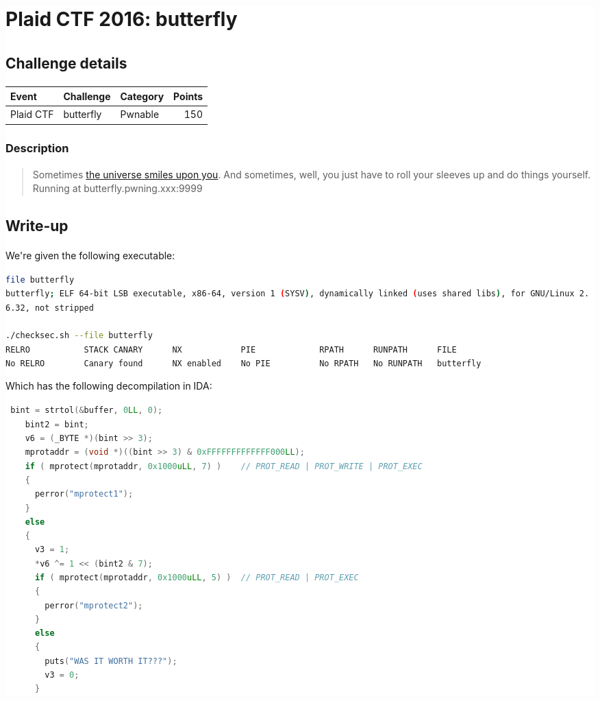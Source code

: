 # Plaid CTF 2016: butterfly

## Challenge details
| Event | Challenge | Category | Points |
|:------|:----------|:---------|-------:|
| Plaid CTF | butterfly | Pwnable | 150 |

### Description
> Sometimes [the universe smiles upon you](challenge). And sometimes, well, you just have to roll your sleeves up and do things yourself. Running at butterfly.pwning.xxx:9999 

## Write-up

We're given the following executable:

```bash
file butterfly
butterfly; ELF 64-bit LSB executable, x86-64, version 1 (SYSV), dynamically linked (uses shared libs), for GNU/Linux 2.6.32, not stripped

./checksec.sh --file butterfly 
RELRO           STACK CANARY      NX            PIE             RPATH      RUNPATH      FILE
No RELRO        Canary found      NX enabled    No PIE          No RPATH   No RUNPATH   butterfly
```

Which has the following decompilation in IDA:

```c
 bint = strtol(&buffer, 0LL, 0);
    bint2 = bint;
    v6 = (_BYTE *)(bint >> 3);
    mprotaddr = (void *)((bint >> 3) & 0xFFFFFFFFFFFFF000LL);
    if ( mprotect(mprotaddr, 0x1000uLL, 7) )    // PROT_READ | PROT_WRITE | PROT_EXEC
    {
      perror("mprotect1");
    }
    else
    {
      v3 = 1;
      *v6 ^= 1 << (bint2 & 7);
      if ( mprotect(mprotaddr, 0x1000uLL, 5) )  // PROT_READ | PROT_EXEC
      {
        perror("mprotect2");
      }
      else
      {
        puts("WAS IT WORTH IT???");
        v3 = 0;
      }
```

